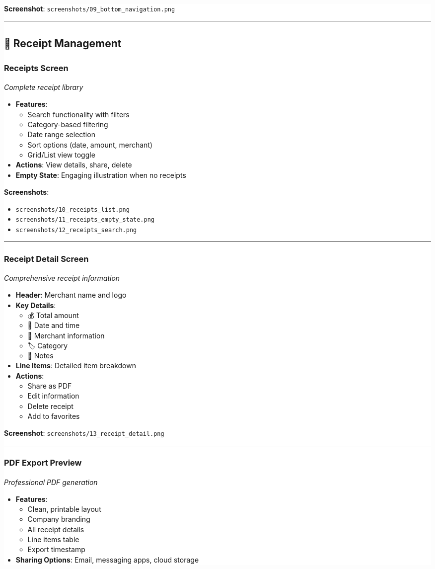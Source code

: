 **Screenshot**: `screenshots/09_bottom_navigation.png`

---

## 📄 Receipt Management

### Receipts Screen
*Complete receipt library*
- **Features**:
  - Search functionality with filters
  - Category-based filtering
  - Date range selection
  - Sort options (date, amount, merchant)
  - Grid/List view toggle
- **Actions**: View details, share, delete
- **Empty State**: Engaging illustration when no receipts

**Screenshots**:
- `screenshots/10_receipts_list.png`
- `screenshots/11_receipts_empty_state.png`
- `screenshots/12_receipts_search.png`

---

### Receipt Detail Screen
*Comprehensive receipt information*
- **Header**: Merchant name and logo
- **Key Details**: 
  - 💰 Total amount
  - 📅 Date and time
  - 🏪 Merchant information
  - 🏷️ Category
  - 📝 Notes
- **Line Items**: Detailed item breakdown
- **Actions**: 
  - Share as PDF
  - Edit information
  - Delete receipt
  - Add to favorites

**Screenshot**: `screenshots/13_receipt_detail.png`

---

### PDF Export Preview
*Professional PDF generation*
- **Features**:
  - Clean, printable layout
  - Company branding
  - All receipt details
  - Line items table
  - Export timestamp
- **Sharing Options**: Email, messaging apps, cloud storage
